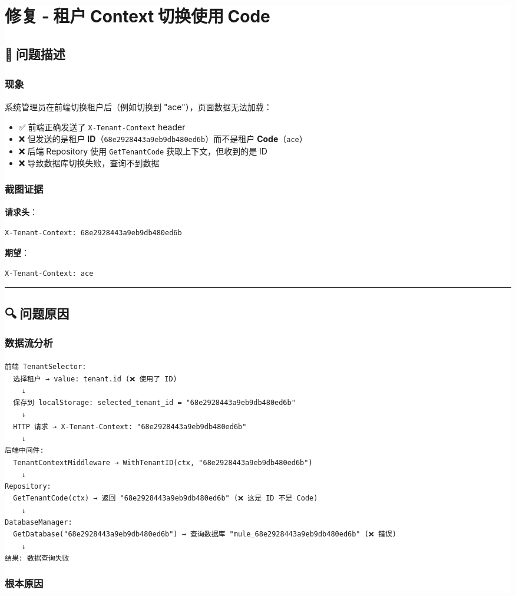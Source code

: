 # 修复 - 租户 Context 切换使用 Code

## 🐛 问题描述

### 现象

系统管理员在前端切换租户后（例如切换到 "ace"），页面数据无法加载：
- ✅ 前端正确发送了 `X-Tenant-Context` header
- ❌ 但发送的是租户 **ID**（`68e2928443a9eb9db480ed6b`）而不是租户 **Code**（`ace`）
- ❌ 后端 Repository 使用 `GetTenantCode` 获取上下文，但收到的是 ID
- ❌ 导致数据库切换失败，查询不到数据

### 截图证据

**请求头**：
```
X-Tenant-Context: 68e2928443a9eb9db480ed6b
```

**期望**：
```
X-Tenant-Context: ace
```

---

## 🔍 问题原因

### 数据流分析

```
前端 TenantSelector:
  选择租户 → value: tenant.id (❌ 使用了 ID)
    ↓
  保存到 localStorage: selected_tenant_id = "68e2928443a9eb9db480ed6b"
    ↓
  HTTP 请求 → X-Tenant-Context: "68e2928443a9eb9db480ed6b"
    ↓
后端中间件:
  TenantContextMiddleware → WithTenantID(ctx, "68e2928443a9eb9db480ed6b")
    ↓
Repository:
  GetTenantCode(ctx) → 返回 "68e2928443a9eb9db480ed6b" (❌ 这是 ID 不是 Code)
    ↓
DatabaseManager:
  GetDatabase("68e2928443a9eb9db480ed6b") → 查询数据库 "mule_68e2928443a9eb9db480ed6b" (❌ 错误)
    ↓
结果: 数据查询失败
```

### 根本原因
